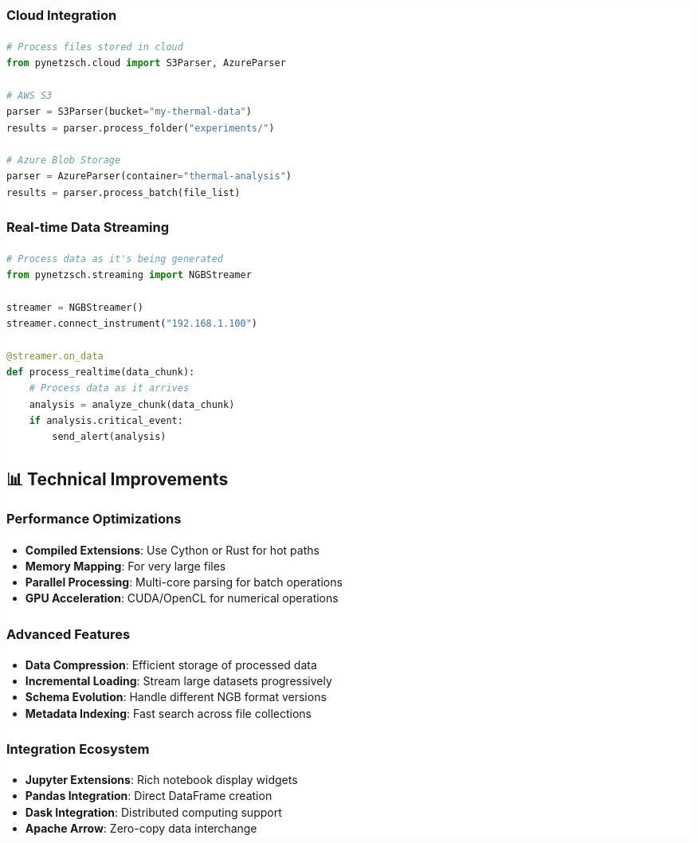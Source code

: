 ### Cloud Integration
```python
# Process files stored in cloud
from pynetzsch.cloud import S3Parser, AzureParser

# AWS S3
parser = S3Parser(bucket="my-thermal-data")
results = parser.process_folder("experiments/")

# Azure Blob Storage
parser = AzureParser(container="thermal-analysis")
results = parser.process_batch(file_list)
```

### Real-time Data Streaming
```python
# Process data as it's being generated
from pynetzsch.streaming import NGBStreamer

streamer = NGBStreamer()
streamer.connect_instrument("192.168.1.100")

@streamer.on_data
def process_realtime(data_chunk):
    # Process data as it arrives
    analysis = analyze_chunk(data_chunk)
    if analysis.critical_event:
        send_alert(analysis)
```

## 📊 Technical Improvements

### Performance Optimizations
- **Compiled Extensions**: Use Cython or Rust for hot paths
- **Memory Mapping**: For very large files
- **Parallel Processing**: Multi-core parsing for batch operations
- **GPU Acceleration**: CUDA/OpenCL for numerical operations

### Advanced Features
- **Data Compression**: Efficient storage of processed data
- **Incremental Loading**: Stream large datasets progressively
- **Schema Evolution**: Handle different NGB format versions
- **Metadata Indexing**: Fast search across file collections

### Integration Ecosystem
- **Jupyter Extensions**: Rich notebook display widgets
- **Pandas Integration**: Direct DataFrame creation
- **Dask Integration**: Distributed computing support
- **Apache Arrow**: Zero-copy data interchange
